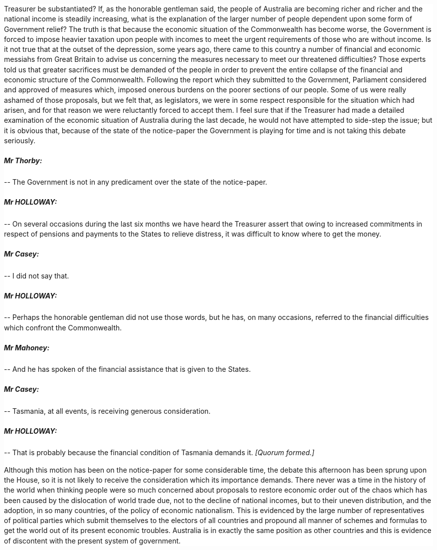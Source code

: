 Treasurer be substantiated? If, as the honorable gentleman said, the people of Australia are becoming richer and richer and the national income is steadily increasing, what is the explanation of the larger number of people dependent upon some form of Government relief? The truth is that because the economic situation of the Commonwealth has become worse, the Government is forced to impose heavier taxation upon people with incomes to meet the urgent requirements of those who are without income. Is it not true that at the outset of the depression, some years ago, there came to this country a number of financial and economic  messiahs  from Great Britain to advise us concerning the measures necessary to meet our threatened difficulties? Those experts told us that greater sacrifices must be demanded of the people in order to prevent the entire collapse of the financial and economic structure of the Commonwealth. Following the report which they submitted to the Government, Parliament considered and approved of measures which, imposed onerous burdens on the poorer sections of our people. Some of us were really ashamed of those proposals, but we felt that, as legislators, we were in some respect responsible for the situation which had arisen, and for that reason we were reluctantly forced to accept them. I feel sure that if the Treasurer had made a detailed examination of the economic situation of Australia during the last decade, he would not have attempted to side-step the issue; but it is obvious that, because of the state of the notice-paper the Government is playing for time and is not taking this debate seriously. 

##### Mr Thorby:

-- The Government is not in any predicament over the state of the notice-paper. 

##### Mr HOLLOWAY:

-- On several occasions during the last six months we have heard the Treasurer assert that owing to increased commitments in respect of pensions and payments to the States to relieve distress, it was difficult to know where to get the money. 

##### Mr Casey:

-- I did not say that. 

##### Mr HOLLOWAY:

-- Perhaps the honorable gentleman did not use those words, but he has, on many occasions, referred to the financial difficulties which confront the Commonwealth. 

##### Mr Mahoney:

-- And he has spoken of the financial assistance that is given to the States. 

##### Mr Casey:

-- Tasmania, at all events, is receiving generous consideration. 

##### Mr HOLLOWAY:

-- That is probably because the financial condition of Tasmania demands it.  *[Quorum formed.]* 

Although this motion has been on the notice-paper for some considerable time, the debate this afternoon has been sprung upon the House, so it is not likely to receive the consideration which its importance demands. There never was a time in the history of the world when thinking people were so much concerned about proposals to restore economic order out of the chaos which has been caused by the dislocation of world trade due, not to the decline of national incomes, but to their uneven distribution, and the adoption, in so many countries, of the policy of economic nationalism. This is evidenced by the large number of representatives of political parties which submit themselves to the electors of all countries and propound all manner of schemes and formulas to get the world out of its present economic troubles. Australia is in exactly the same position as other countries and this is evidence of discontent with the present system of government. 
